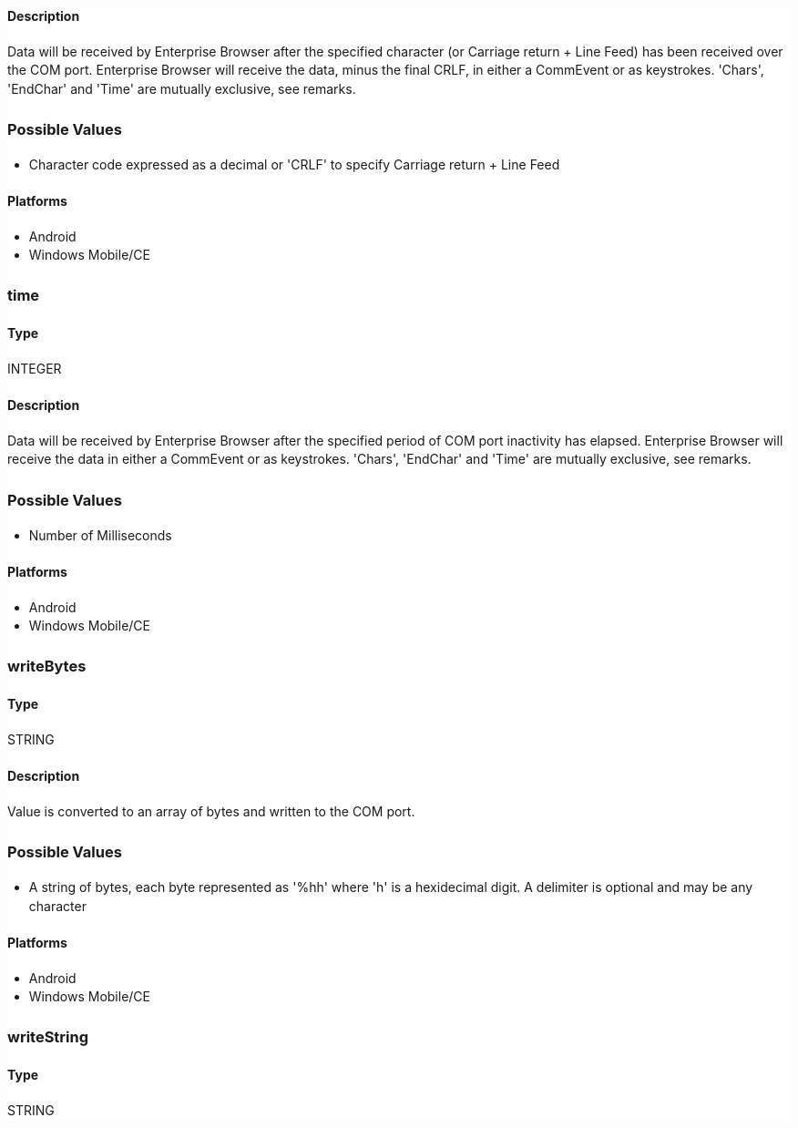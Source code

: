 #### Description
Data will be received by Enterprise Browser after the specified character (or Carriage return + Line Feed) has been received over the COM port. Enterprise Browser will receive the data, minus the final CRLF, in either a CommEvent or as keystrokes. 'Chars', 'EndChar' and 'Time' are mutually exclusive, see remarks.

### Possible Values

* Character code expressed as a decimal or 'CRLF' to specify Carriage return + Line Feed

#### Platforms

* Android
* Windows Mobile/CE

### time
#### Type
<span class='text-info'>INTEGER</span>

#### Description
Data will be received by Enterprise Browser after the specified period of COM port inactivity has elapsed. Enterprise Browser will receive the data in either a CommEvent or as keystrokes. 'Chars', 'EndChar' and 'Time' are mutually exclusive, see remarks.

### Possible Values

* Number of Milliseconds

#### Platforms

* Android
* Windows Mobile/CE

### writeBytes
#### Type
<span class='text-info'>STRING</span>

#### Description
Value is converted to an array of bytes and written to the COM port.

### Possible Values

* A string of bytes, each byte represented as '%hh' where 'h' is a hexidecimal digit. A delimiter is optional and may be any character

#### Platforms

* Android
* Windows Mobile/CE

### writeString
#### Type
<span class='text-info'>STRING</span>
